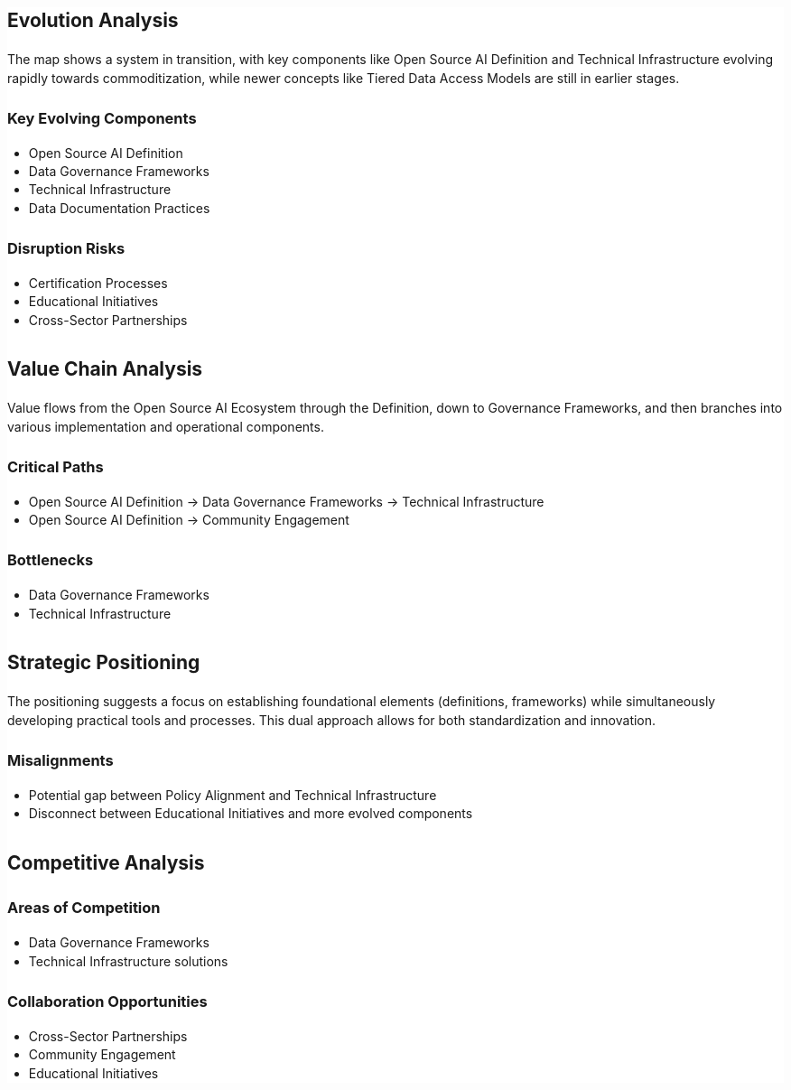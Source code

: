## Evolution Analysis

The map shows a system in transition, with key components like Open Source AI Definition and Technical Infrastructure evolving rapidly towards commoditization, while newer concepts like Tiered Data Access Models are still in earlier stages.

### Key Evolving Components
- Open Source AI Definition
- Data Governance Frameworks
- Technical Infrastructure
- Data Documentation Practices

### Disruption Risks
- Certification Processes
- Educational Initiatives
- Cross-Sector Partnerships

## Value Chain Analysis

Value flows from the Open Source AI Ecosystem through the Definition, down to Governance Frameworks, and then branches into various implementation and operational components.

### Critical Paths
- Open Source AI Definition -> Data Governance Frameworks -> Technical Infrastructure
- Open Source AI Definition -> Community Engagement

### Bottlenecks
- Data Governance Frameworks
- Technical Infrastructure

## Strategic Positioning

The positioning suggests a focus on establishing foundational elements (definitions, frameworks) while simultaneously developing practical tools and processes. This dual approach allows for both standardization and innovation.

### Misalignments
- Potential gap between Policy Alignment and Technical Infrastructure
- Disconnect between Educational Initiatives and more evolved components

## Competitive Analysis

### Areas of Competition
- Data Governance Frameworks
- Technical Infrastructure solutions

### Collaboration Opportunities
- Cross-Sector Partnerships
- Community Engagement
- Educational Initiatives
